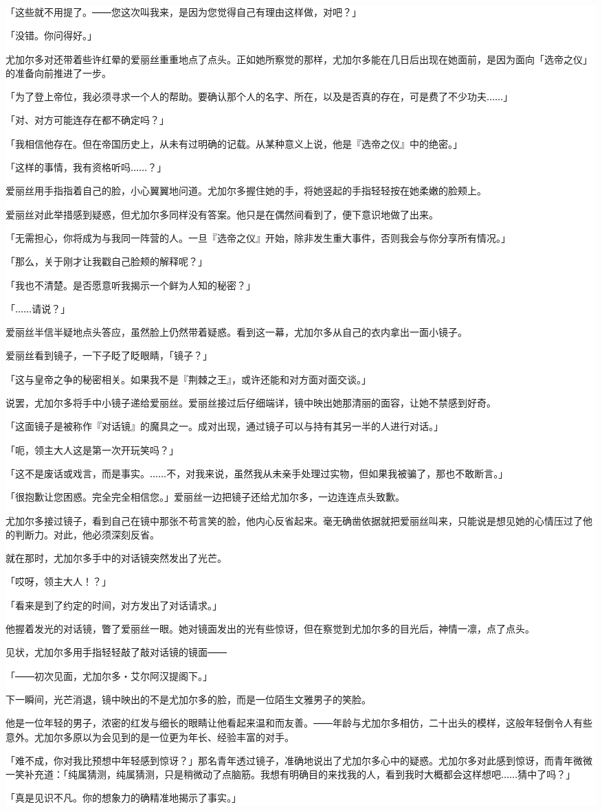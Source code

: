 「这些就不用提了。——您这次叫我来，是因为您觉得自己有理由这样做，对吧？」

「没错。你问得好。」

尤加尔多对还带着些许红晕的爱丽丝重重地点了点头。正如她所察觉的那样，尤加尔多能在几日后出现在她面前，是因为面向「选帝之仪」的准备向前推进了一步。

「为了登上帝位，我必须寻求一个人的帮助。要确认那个人的名字、所在，以及是否真的存在，可是费了不少功夫……」

「对、对方可能连存在都不确定吗？」

「我相信他存在。但在帝国历史上，从未有过明确的记载。从某种意义上说，他是『选帝之仪』中的绝密。」

「这样的事情，我有资格听吗……？」

爱丽丝用手指指着自己的脸，小心翼翼地问道。尤加尔多握住她的手，将她竖起的手指轻轻按在她柔嫩的脸颊上。

爱丽丝对此举措感到疑惑，但尤加尔多同样没有答案。他只是在偶然间看到了，便下意识地做了出来。

「无需担心，你将成为与我同一阵营的人。一旦『选帝之仪』开始，除非发生重大事件，否则我会与你分享所有情况。」

「那么，关于刚才让我戳自己脸颊的解释呢？」

「我也不清楚。是否愿意听我揭示一个鲜为人知的秘密？」

「……请说？」

爱丽丝半信半疑地点头答应，虽然脸上仍然带着疑惑。看到这一幕，尤加尔多从自己的衣内拿出一面小镜子。

爱丽丝看到镜子，一下子眨了眨眼睛，「镜子？」

「这与皇帝之争的秘密相关。如果我不是『荆棘之王』，或许还能和对方面对面交谈。」

说罢，尤加尔多将手中小镜子递给爱丽丝。爱丽丝接过后仔细端详，镜中映出她那清丽的面容，让她不禁感到好奇。

「这面镜子是被称作『对话镜』的魔具之一。成对出现，通过镜子可以与持有其另一半的人进行对话。」

「呃，领主大人这是第一次开玩笑吗？」

「这不是废话或戏言，而是事实。……不，对我来说，虽然我从未亲手处理过实物，但如果我被骗了，那也不敢断言。」

「很抱歉让您困惑。完全完全相信您。」爱丽丝一边把镜子还给尤加尔多，一边连连点头致歉。

尤加尔多接过镜子，看到自己在镜中那张不苟言笑的脸，他内心反省起来。毫无确凿依据就把爱丽丝叫来，只能说是想见她的心情压过了他的判断力。对此，他必须深刻反省。

就在那时，尤加尔多手中的对话镜突然发出了光芒。

「哎呀，领主大人！？」

「看来是到了约定的时间，对方发出了对话请求。」

他握着发光的对话镜，瞥了爱丽丝一眼。她对镜面发出的光有些惊讶，但在察觉到尤加尔多的目光后，神情一凛，点了点头。

见状，尤加尔多用手指轻轻敲了敲对话镜的镜面——

「——初次见面，尤加尔多・艾尔阿汉提阁下。」

下一瞬间，光芒消退，镜中映出的不是尤加尔多的脸，而是一位陌生文雅男子的笑脸。

他是一位年轻的男子，浓密的红发与细长的眼睛让他看起来温和而友善。——年龄与尤加尔多相仿，二十出头的模样，这般年轻倒令人有些意外。尤加尔多原以为会见到的是一位更为年长、经验丰富的对手。

「难不成，你对我比预想中年轻感到惊讶？」那名青年透过镜子，准确地说出了尤加尔多心中的疑惑。尤加尔多对此感到惊讶，而青年微微一笑补充道：「纯属猜测，纯属猜测，只是稍微动了点脑筋。我想有明确目的来找我的人，看到我时大概都会这样想吧……猜中了吗？」

「真是见识不凡。你的想象力的确精准地揭示了事实。」
